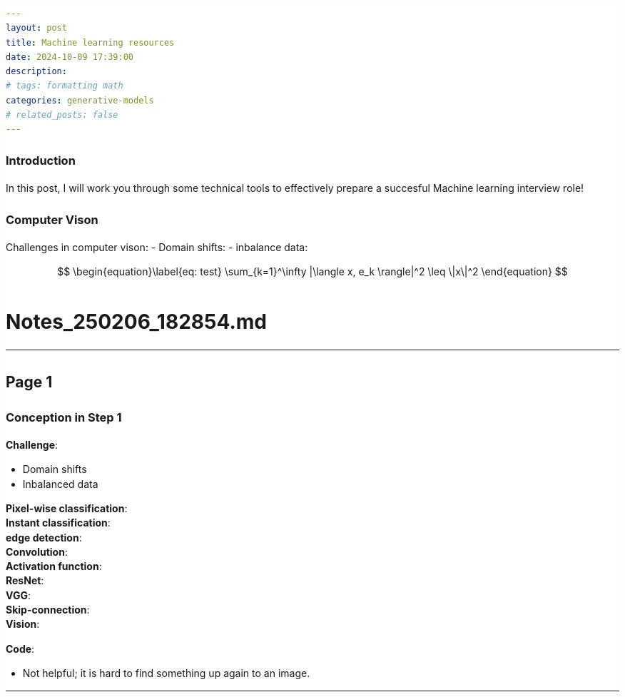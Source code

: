 ```yaml
---
layout: post
title: Machine learning resources
date: 2024-10-09 17:39:00
description:
# tags: formatting math
categories: generative-models
# related_posts: false
---
```


<h3> Introduction </h3>
In this post, I will work you through some technical tools to effectively prepare a succesful Machine learning interview role!

<h3> Computer Vison </h3>
Challenges in computer vison:
- Domain shifts: 
- inbalance data:


$$
\begin{equation}\label{eq: test}
\sum_{k=1}^\infty |\langle x, e_k \rangle|^2 \leq \|x\|^2
\end{equation}
$$


# Notes_250206_182854.md

---

## Page 1

### Conception in Step 1

**Challenge**:  
- Domain shifts
- Inbalanced data 

**Pixel-wise classification**:  
**Instant classification**:  
**edge detection**:  
**Convolution**:  
**Activation function**:  
**ResNet**:  
**VGG**:  
**Skip-connection**:  
**Vision**:  


**Code**:  
- Not helpful; it is hard to find something up again to an image.  

---